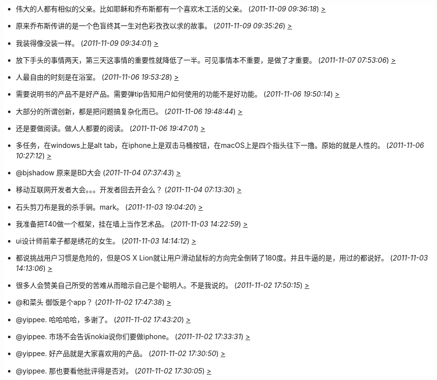 
- 伟大的人都有相似的父亲。比如耶稣和乔布斯都有一个喜欢木工活的父亲。   (*2011-11-09 09:36:18*) [>](http://fanfou.com/statuses/4RLzTEfmnRo)


- 原来乔布斯传讲的是一个色盲终其一生对色彩孜孜以求的故事。   (*2011-11-09 09:35:26*) [>](http://fanfou.com/statuses/iwtQLuxT3MQ)


- 我装得像没装一样。   (*2011-11-09 09:34:01*) [>](http://fanfou.com/statuses/0ibxb66jC7M)


- 放下手头的事情两天，第三天这事情的重要性就降低了一半。可见事情本不重要，是做了才重要。   (*2011-11-07 07:53:06*) [>](http://fanfou.com/statuses/cPVlHH5NUIw)


- 人最自由的时刻是在浴室。   (*2011-11-06 19:53:28*) [>](http://fanfou.com/statuses/qward2S1QYY)


- 需要说明书的产品不是好产品。需要弹tip告知用户如何使用的功能不是好功能。   (*2011-11-06 19:50:14*) [>](http://fanfou.com/statuses/KQ0md3o-yvM)


- 大部分的所谓创新，都是把问题搞复杂化而已。   (*2011-11-06 19:48:44*) [>](http://fanfou.com/statuses/j69XkpLf3II)


- 还是要做阅读。做人人都要的阅读。   (*2011-11-06 19:47:01*) [>](http://fanfou.com/statuses/hxql8XZOyvs)


- 多任务，在windows上是alt tab，在iphone上是双击马桶按钮，在macOS上是四个指头往下一撸。原始的就是人性的。   (*2011-11-06 10:27:12*) [>](http://fanfou.com/statuses/gaBFtJvBTXo)


- @bjshadow 原来是BD大会   (*2011-11-04 07:37:43*) [>](http://fanfou.com/statuses/L5aTYoKgsy4)


- 移动互联网开发者大会。。。开发者回去开会么？   (*2011-11-04 07:13:30*) [>](http://fanfou.com/statuses/bVwz8z-cVpo)


- 石头剪刀布是我的杀手锏。mark。   (*2011-11-03 19:04:20*) [>](http://fanfou.com/statuses/JMFNUjrTA8o)


- 我准备把T40做一个框架，挂在墙上当作艺术品。   (*2011-11-03 14:22:59*) [>](http://fanfou.com/statuses/ssZHbMeK4PM)


- ui设计师前辈子都是绣花的女生。   (*2011-11-03 14:14:12*) [>](http://fanfou.com/statuses/Gu4F6f9Izxw)


- 都说挑战用户习惯是危险的，但是OS X Lion就让用户滑动鼠标的方向完全倒转了180度。并且牛逼的是，用过的都说好。   (*2011-11-03 14:13:06*) [>](http://fanfou.com/statuses/iF3s8nUfeAI)


- 很多人会赞美自己所受的苦难从而暗示自己是个聪明人。不是我说的。   (*2011-11-02 17:50:15*) [>](http://fanfou.com/statuses/wKbn7c7sBcE)


- @和菜头 御饭是个app？   (*2011-11-02 17:47:38*) [>](http://fanfou.com/statuses/qljN9jDe8sY)


- @yippee. 哈哈哈哈，多谢了。   (*2011-11-02 17:43:20*) [>](http://fanfou.com/statuses/hrwwTGtzNyY)


- @yippee. 市场不会告诉nokia说你们要做iphone。   (*2011-11-02 17:33:31*) [>](http://fanfou.com/statuses/_nJcXTk5Ivs)


- @yippee. 好产品就是大家喜欢用的产品。   (*2011-11-02 17:30:50*) [>](http://fanfou.com/statuses/plCLJOYoM_I)


- @yippee. 那也要看他批评得是否对。   (*2011-11-02 17:30:05*) [>](http://fanfou.com/statuses/m-aB4YjQ7rI)
